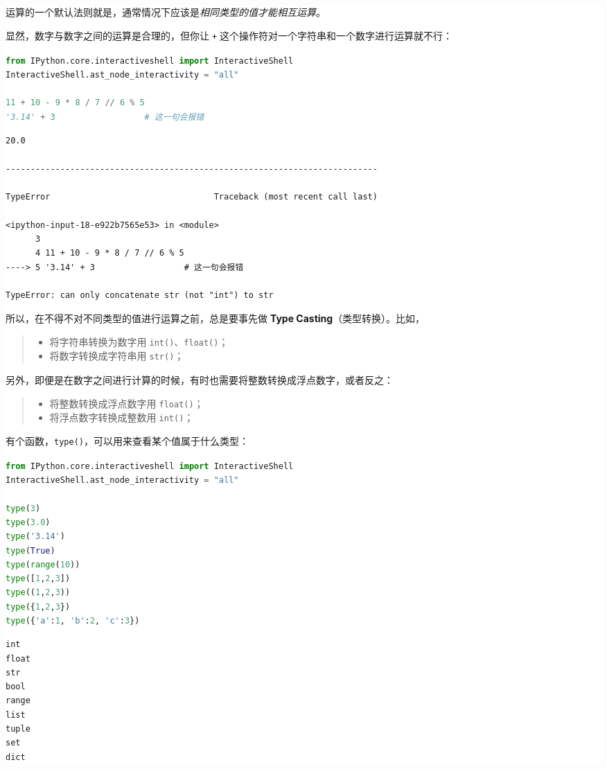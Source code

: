 运算的一个默认法则就是，通常情况下应该是*相同类型的值才能相互运算*。

显然，数字与数字之间的运算是合理的，但你让 `+` 这个操作符对一个字符串和一个数字进行运算就不行：

```python
from IPython.core.interactiveshell import InteractiveShell
InteractiveShell.ast_node_interactivity = "all"

11 + 10 - 9 * 8 / 7 // 6 % 5
'3.14' + 3                  # 这一句会报错
```

    20.0
    
    ---------------------------------------------------------------------------
    
    TypeError                                 Traceback (most recent call last)
    
    <ipython-input-18-e922b7565e53> in <module>
          3
          4 11 + 10 - 9 * 8 / 7 // 6 % 5
    ----> 5 '3.14' + 3                  # 这一句会报错
    
    TypeError: can only concatenate str (not "int") to str

所以，在不得不对不同类型的值进行运算之前，总是要事先做 **Type Casting**（类型转换）。比如，

> * 将字符串转换为数字用 `int()`、`float()`；
> * 将数字转换成字符串用 `str()`；

另外，即便是在数字之间进行计算的时候，有时也需要将整数转换成浮点数字，或者反之：
> * 将整数转换成浮点数字用 `float()`；
> * 将浮点数字转换成整数用 `int()`；

有个函数，`type()`，可以用来查看某个值属于什么类型：

```python
from IPython.core.interactiveshell import InteractiveShell
InteractiveShell.ast_node_interactivity = "all"

type(3)
type(3.0)
type('3.14')
type(True)
type(range(10))
type([1,2,3])
type((1,2,3))
type({1,2,3})
type({'a':1, 'b':2, 'c':3})
```

    int
    float
    str
    bool
    range
    list
    tuple
    set
    dict
